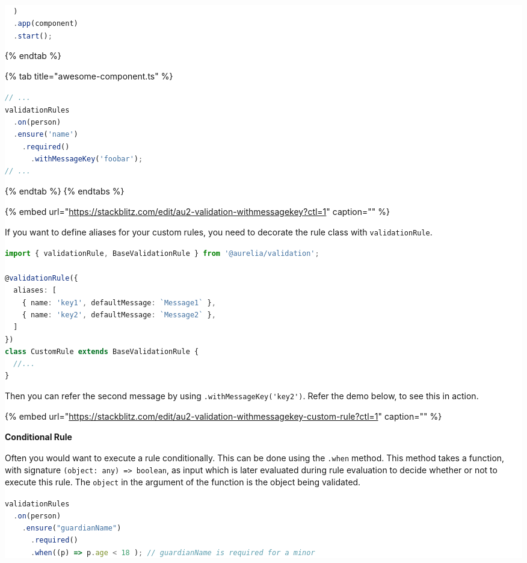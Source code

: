 ```typescript
  )
  .app(component)
  .start();
```
{% endtab %}

{% tab title="awesome-component.ts" %}
```typescript
// ...
validationRules
  .on(person)
  .ensure('name')
    .required()
      .withMessageKey('foobar');
// ...
```
{% endtab %}
{% endtabs %}

{% embed url="https://stackblitz.com/edit/au2-validation-withmessagekey?ctl=1" caption="" %}

If you want to define aliases for your custom rules, you need to decorate the rule class with `validationRule`.

```typescript
import { validationRule, BaseValidationRule } from '@aurelia/validation';

@validationRule({
  aliases: [
    { name: 'key1', defaultMessage: `Message1` },
    { name: 'key2', defaultMessage: `Message2` },
  ]
})
class CustomRule extends BaseValidationRule {
  //...
}
```

Then you can refer the second message by using `.withMessageKey('key2')`. Refer the demo below, to see this in action.

{% embed url="https://stackblitz.com/edit/au2-validation-withmessagekey-custom-rule?ctl=1" caption="" %}

**Conditional Rule**

Often you would want to execute a rule conditionally. This can be done using the `.when` method. This method takes a function, with signature `(object: any) => boolean`, as input which is later evaluated during rule evaluation to decide whether or not to execute this rule. The `object` in the argument of the function is the object being validated.

```typescript
validationRules
  .on(person)
    .ensure("guardianName")
      .required()
      .when((p) => p.age < 18 ); // guardianName is required for a minor
```
